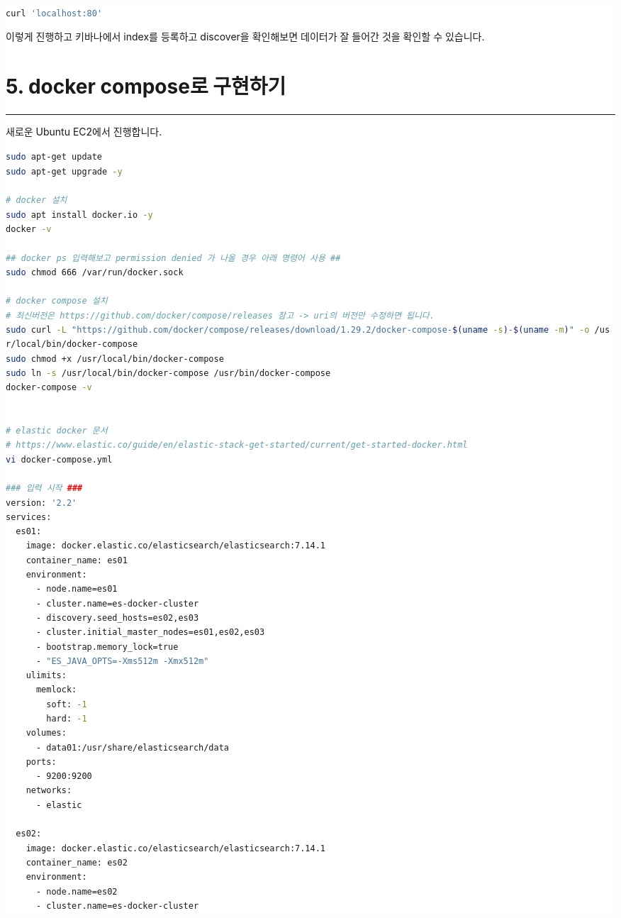 ```sh
curl 'localhost:80'
```
이렇게 진행하고 키바나에서 index를 등록하고 discover을 확인해보면 데이터가 잘 들어간 것을 확인할 수 있습니다.
<Br>

# 5. docker compose로 구현하기
---
새로운 Ubuntu EC2에서 진행합니다.
```sh
sudo apt-get update
sudo apt-get upgrade -y

# docker 설치
sudo apt install docker.io -y
docker -v

## docker ps 입력해보고 permission denied 가 나올 경우 아래 명령어 사용 ##
sudo chmod 666 /var/run/docker.sock

# docker compose 설치 
# 최신버전은 https://github.com/docker/compose/releases 참고 -> uri의 버전만 수정하면 됩니다.
sudo curl -L "https://github.com/docker/compose/releases/download/1.29.2/docker-compose-$(uname -s)-$(uname -m)" -o /usr/local/bin/docker-compose
sudo chmod +x /usr/local/bin/docker-compose
sudo ln -s /usr/local/bin/docker-compose /usr/bin/docker-compose
docker-compose -v


# elastic docker 문서
# https://www.elastic.co/guide/en/elastic-stack-get-started/current/get-started-docker.html
vi docker-compose.yml

### 입력 시작 ###
version: '2.2'
services:
  es01:
    image: docker.elastic.co/elasticsearch/elasticsearch:7.14.1
    container_name: es01
    environment:
      - node.name=es01
      - cluster.name=es-docker-cluster
      - discovery.seed_hosts=es02,es03
      - cluster.initial_master_nodes=es01,es02,es03
      - bootstrap.memory_lock=true
      - "ES_JAVA_OPTS=-Xms512m -Xmx512m"
    ulimits:
      memlock:
        soft: -1
        hard: -1
    volumes:
      - data01:/usr/share/elasticsearch/data
    ports:
      - 9200:9200
    networks:
      - elastic

  es02:
    image: docker.elastic.co/elasticsearch/elasticsearch:7.14.1
    container_name: es02
    environment:
      - node.name=es02
      - cluster.name=es-docker-cluster
```